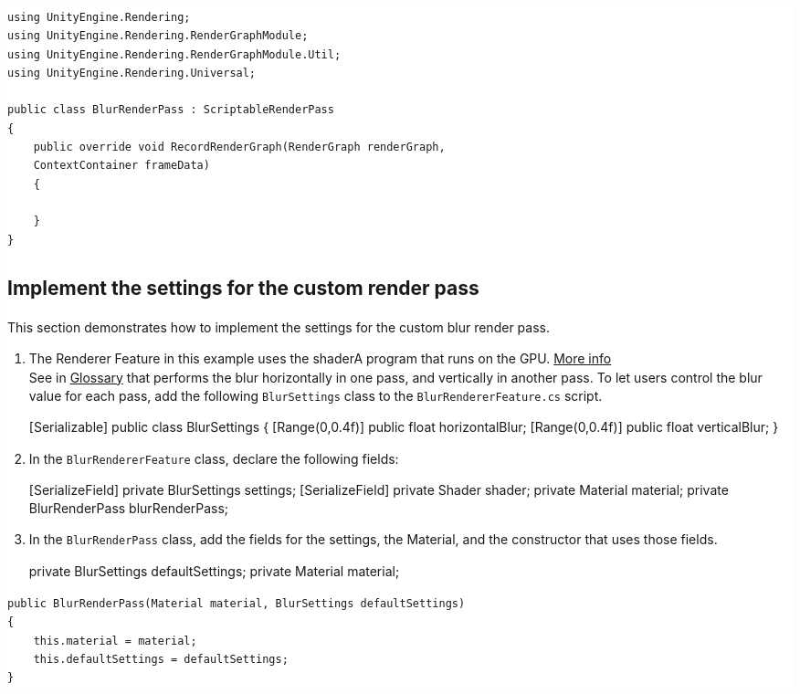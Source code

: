     
    
    using UnityEngine.Rendering;
    using UnityEngine.Rendering.RenderGraphModule;
    using UnityEngine.Rendering.RenderGraphModule.Util;
    using UnityEngine.Rendering.Universal;
    
    public class BlurRenderPass : ScriptableRenderPass
    {
        public override void RecordRenderGraph(RenderGraph renderGraph,
        ContextContainer frameData)
        {
            
        }
    }
    

## Implement the settings for the custom render pass

This section demonstrates how to implement the settings for the custom blur
render pass.

  1. The Renderer Feature in this example uses the shaderA program that runs on the GPU. [More info](../../Shaders.html)  
See in [Glossary](../../Glossary.html#Shader) that performs the blur
horizontally in one pass, and vertically in another pass. To let users control
the blur value for each pass, add the following `BlurSettings` class to the
`BlurRendererFeature.cs` script.

    
        [Serializable]
    public class BlurSettings
    {
        [Range(0,0.4f)] public float horizontalBlur;
        [Range(0,0.4f)] public float verticalBlur;
    }
    

  2. In the `BlurRendererFeature` class, declare the following fields:
    
        [SerializeField] private BlurSettings settings;
    [SerializeField] private Shader shader;
    private Material material;
    private BlurRenderPass blurRenderPass;
    

  3. In the `BlurRenderPass` class, add the fields for the settings, the Material, and the constructor that uses those fields.
    
        private BlurSettings defaultSettings;
    private Material material;
    
    public BlurRenderPass(Material material, BlurSettings defaultSettings)
    {
        this.material = material;
        this.defaultSettings = defaultSettings;
    }
    